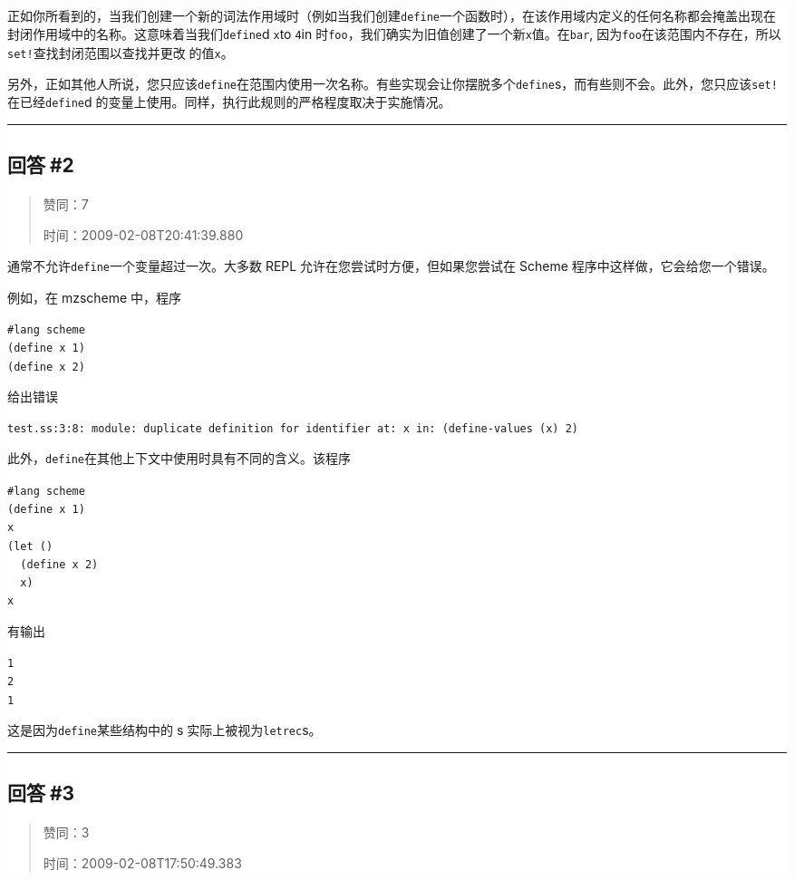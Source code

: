 正如你所看到的，当我们创建一个新的词法作用域时（例如当我们创建`define`一个函数时），在该作用域内定义的任何名称都会掩盖出现在封闭作用域中的名称。这意味着当我们`define`d `x`to `4`in 时`foo`，我们确实为旧值创建了一个新`x`值。在`bar`, 因为`foo`在该范围内不存在，所以`set!`查找封闭范围以查找并更改 的值`x`。

另外，正如其他人所说，您只应该`define`在范围内使用一次名称。有些实现会让你摆脱多个`define`s，而有些则不会。此外，您只应该`set!`在已经`define`d 的变量上使用。同样，执行此规则的严格程度取决于实施情况。

* * *

## 回答 #2

> 赞同：7
> 
> 时间：2009-02-08T20:41:39.880

通常不允许`define`一个变量超过一次。大多数 REPL 允许在您尝试时方便，但如果您尝试在 Scheme 程序中这样做，它会给您一个错误。

例如，在 mzscheme 中，程序

```
#lang scheme
(define x 1)
(define x 2) 
```

给出错误

```
test.ss:3:8: module: duplicate definition for identifier at: x in: (define-values (x) 2) 
```

此外，`define`在其他上下文中使用时具有不同的含义。该程序

```
#lang scheme
(define x 1)
x
(let ()
  (define x 2)
  x)
x 
```

有输出

```
1
2
1 
```

这是因为`define`某些结构中的 s 实际上被视为`letrec`s。

* * *

## 回答 #3

> 赞同：3
> 
> 时间：2009-02-08T17:50:49.383
